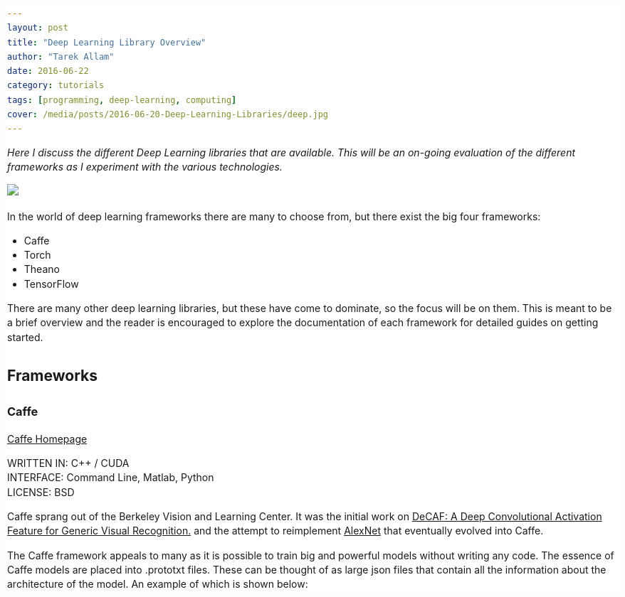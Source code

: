 ```yaml
---
layout: post
title: "Deep Learning Library Overview"
author: "Tarek Allam"
date: 2016-06-22
category: tutorials
tags: [programming, deep-learning, computing]
cover: /media/posts/2016-06-20-Deep-Learning-Libraries/deep.jpg
---
```



*Here I discuss the different Deep Learning libraries that are available. This
will be an on-going evaluation of the different frameworks as I experiment with
the various technologies.*



<img src="/media/posts/2016-06-20-Deep-Learning-Libraries/frameworklogos.png">

In the world of deep learning frameworks there are many to choose from, but there exist the big four frameworks:

* Caffe
* Torch
* Theano
* TensorFlow

There are many other deep learning libraries, but
these have come to dominate, so the focus will be on them. This is
meant to be a brief overview and the reader is encouraged to explore the
documentation of each framework for detailed guides on getting started.

## Frameworks

### Caffe

[Caffe Homepage](http://caffe.berkeleyvision.org/)

WRITTEN IN: C++ / CUDA<br>
INTERFACE: Command Line, Matlab, Python<br>
LICENSE: BSD<br>

Caffe sprang out of the Berkeley Vision and Learning Center. It was the
initial work on [DeCAF: A Deep Convolutional Activation Feature
for Generic Visual Recognition.](https://arxiv.org/pdf/1310.1531.pdf)
and the attempt to reimplement [AlexNet](https://papers.nips.cc/paper/4824-imagenet-classification-with-deep-convolutional-neural-networks.pdf)
that eventually evolved into Caffe.

The Caffe framework appeals to many as it is possible to train big and powerful
models without writing any code. The essence of Caffe models are placed into
.prototxt files. These can be thought of as large json files that contain all
the information about the architecture of the model. An example of which is
shown below:

